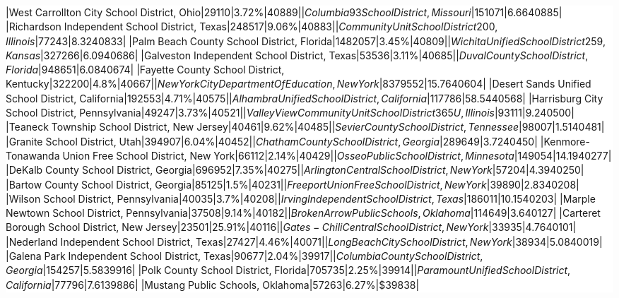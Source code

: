 |West Carrollton City School District, Ohio|29110|3.72%|$40889|
|Columbia 93 School District, Missouri|151071|6.66%|$40885|
|Richardson Independent School District, Texas|248517|9.06%|$40883|
|Community Unit School District 200, Illinois|77243|8.32%|$40833|
|Palm Beach County School District, Florida|1482057|3.45%|$40809|
|Wichita Unified School District 259, Kansas|327266|6.09%|$40686|
|Galveston Independent School District, Texas|53536|3.11%|$40685|
|Duval County School District, Florida|948651|6.08%|$40674|
|Fayette County School District, Kentucky|322200|4.8%|$40667|
|New York City Department Of Education, New York|8379552|15.76%|$40604|
|Desert Sands Unified School District, California|192553|4.71%|$40575|
|Alhambra Unified School District, California|117786|58.54%|$40568|
|Harrisburg City School District, Pennsylvania|49247|3.73%|$40521|
|Valley View Community Unit School District 365U, Illinois|93111|9.2%|$40500|
|Teaneck Township School District, New Jersey|40461|9.62%|$40485|
|Sevier County School District, Tennessee|98007|1.51%|$40481|
|Granite School District, Utah|394907|6.04%|$40452|
|Chatham County School District, Georgia|289649|3.72%|$40450|
|Kenmore-Tonawanda Union Free School District, New York|66112|2.14%|$40429|
|Osseo Public School District, Minnesota|149054|14.19%|$40277|
|DeKalb County School District, Georgia|696952|7.35%|$40275|
|Arlington Central School District, New York|57204|4.39%|$40250|
|Bartow County School District, Georgia|85125|1.5%|$40231|
|Freeport Union Free School District, New York|39890|2.83%|$40208|
|Wilson School District, Pennsylvania|40035|3.7%|$40208|
|Irving Independent School District, Texas|186011|10.15%|$40203|
|Marple Newtown School District, Pennsylvania|37508|9.14%|$40182|
|Broken Arrow Public Schools, Oklahoma|114649|3.6%|$40127|
|Carteret Borough School District, New Jersey|23501|25.91%|$40116|
|Gates-Chili Central School District, New York|33935|4.76%|$40101|
|Nederland Independent School District, Texas|27427|4.46%|$40071|
|Long Beach City School District, New York|38934|5.08%|$40019|
|Galena Park Independent School District, Texas|90677|2.04%|$39917|
|Columbia County School District, Georgia|154257|5.58%|$39916|
|Polk County School District, Florida|705735|2.25%|$39914|
|Paramount Unified School District, California|77796|7.61%|$39886|
|Mustang Public Schools, Oklahoma|57263|6.27%|$39838|